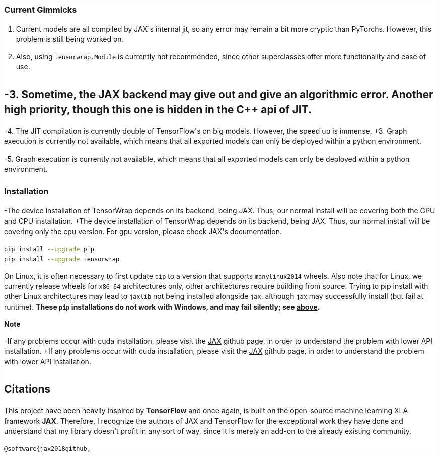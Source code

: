  
 ### Current Gimmicks
 1. Current models are all compiled by JAX's internal jit, so any error may remain a bit more cryptic than PyTorchs. However, this problem is still being worked on.
 
 2. Also, using ``tensorwrap.Module`` is currently not recommended, since other superclasses offer more functionality and ease of use.
 
-3. Sometime, the JAX backend may give out and give an algorithmic error. Another high priority, though this one is hidden in the C++ api of JIT.
-
-4. The JIT compilation is currently double of TensorFlow's on big models. However, the speed up is immense.
+3. Graph execution is currently not available, which means that all exported models can only be deployed within a python environment.
 
-5. Graph execution is currently not available, which means that all exported models can only be deployed within a python environment.
 
 
 ### Installation
 
-The device installation of TensorWrap depends on its backend, being JAX. Thus, our normal install will be covering both the GPU and CPU installation.
+The device installation of TensorWrap depends on its backend, being JAX. Thus, our normal install will be covering only the cpu version. For gpu version, please check [JAX](https://github.com/google/jax)'s documentation.
 
 ```bash
 pip install --upgrade pip
 pip install --upgrade tensorwrap
 ```
 
 On Linux, it is often necessary to first update `pip` to a version that supports
 `manylinux2014` wheels. Also note that for Linux, we currently release wheels for `x86_64` architectures only, other architectures require building from source. Trying to pip install with other Linux architectures may lead to `jaxlib` not being installed alongside `jax`, although `jax` may successfully install (but fail at runtime). 
 **These `pip` installations do not work with Windows, and may fail silently; see
 [above](#installation).**
 
 **Note**
 
-If any problems occur with cuda installation, please visit the [JAX](www.github.com/google/jax) github page, in order to understand the problem with lower API installation.
+If any problems occur with cuda installation, please visit the [JAX](https://github.com/google/jax#installation) github page, in order to understand the problem with lower API installation.
 
 ## Citations
 
 This project have been heavily inspired by __TensorFlow__ and once again, is built on the open-source machine learning XLA framework __JAX__. Therefore, I recognize the authors of JAX and TensorFlow for the exceptional work they have done and understand that my library doesn't profit in any sort of way, since it is merely an add-on to the already existing community.
 
 ```
 @software{jax2018github,
```

